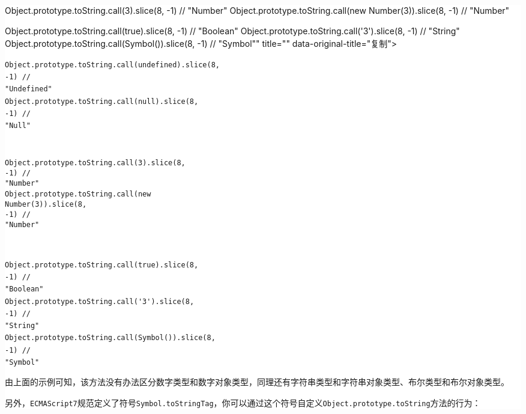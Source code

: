 Object.prototype.toString.call(3).slice(8, -1) // &quot;Number&quot;
Object.prototype.toString.call(new Number(3)).slice(8, -1) // &quot;Number&quot;

Object.prototype.toString.call(true).slice(8, -1) // &quot;Boolean&quot;
Object.prototype.toString.call(&apos;3&apos;).slice(8, -1) // &quot;String&quot;
Object.prototype.toString.call(Symbol()).slice(8, -1) // &quot;Symbol&quot;" title="" data-original-title="&#x590D;&#x5236;"></span> <span type="button" class="saveToNote code-tool" data-toggle="tooltip" data-placement="top" title="" data-original-title="&#x653E;&#x8FDB;&#x7B14;&#x8BB0;"></span></div></div><pre class="hljs stylus"><code>Object<span class="hljs-selector-class">.prototype</span><span class="hljs-selector-class">.toString</span><span class="hljs-selector-class">.call</span>(undefined).slice(<span class="hljs-number">8</span>, -<span class="hljs-number">1</span>) <span class="hljs-comment">// &quot;Undefined&quot;</span>
Object<span class="hljs-selector-class">.prototype</span><span class="hljs-selector-class">.toString</span><span class="hljs-selector-class">.call</span>(null).slice(<span class="hljs-number">8</span>, -<span class="hljs-number">1</span>) <span class="hljs-comment">// &quot;Null&quot;</span>

Object<span class="hljs-selector-class">.prototype</span><span class="hljs-selector-class">.toString</span><span class="hljs-selector-class">.call</span>(<span class="hljs-number">3</span>).slice(<span class="hljs-number">8</span>, -<span class="hljs-number">1</span>) <span class="hljs-comment">// &quot;Number&quot;</span>
Object<span class="hljs-selector-class">.prototype</span><span class="hljs-selector-class">.toString</span><span class="hljs-selector-class">.call</span>(new Number(<span class="hljs-number">3</span>)).slice(<span class="hljs-number">8</span>, -<span class="hljs-number">1</span>) <span class="hljs-comment">// &quot;Number&quot;</span>

Object<span class="hljs-selector-class">.prototype</span><span class="hljs-selector-class">.toString</span><span class="hljs-selector-class">.call</span>(true).slice(<span class="hljs-number">8</span>, -<span class="hljs-number">1</span>) <span class="hljs-comment">// &quot;Boolean&quot;</span>
Object<span class="hljs-selector-class">.prototype</span><span class="hljs-selector-class">.toString</span><span class="hljs-selector-class">.call</span>(<span class="hljs-string">&apos;3&apos;</span>).slice(<span class="hljs-number">8</span>, -<span class="hljs-number">1</span>) <span class="hljs-comment">// &quot;String&quot;</span>
Object<span class="hljs-selector-class">.prototype</span><span class="hljs-selector-class">.toString</span><span class="hljs-selector-class">.call</span>(Symbol()).slice(<span class="hljs-number">8</span>, -<span class="hljs-number">1</span>) <span class="hljs-comment">// &quot;Symbol&quot;</span></code></pre><p>&#x7531;&#x4E0A;&#x9762;&#x7684;&#x793A;&#x4F8B;&#x53EF;&#x77E5;&#xFF0C;&#x8BE5;&#x65B9;&#x6CD5;&#x6CA1;&#x6709;&#x529E;&#x6CD5;&#x533A;&#x5206;&#x6570;&#x5B57;&#x7C7B;&#x578B;&#x548C;&#x6570;&#x5B57;&#x5BF9;&#x8C61;&#x7C7B;&#x578B;&#xFF0C;&#x540C;&#x7406;&#x8FD8;&#x6709;&#x5B57;&#x7B26;&#x4E32;&#x7C7B;&#x578B;&#x548C;&#x5B57;&#x7B26;&#x4E32;&#x5BF9;&#x8C61;&#x7C7B;&#x578B;&#x3001;&#x5E03;&#x5C14;&#x7C7B;&#x578B;&#x548C;&#x5E03;&#x5C14;&#x5BF9;&#x8C61;&#x7C7B;&#x578B;&#x3002;</p><p>&#x53E6;&#x5916;&#xFF0C;<code>ECMAScript7</code>&#x89C4;&#x8303;&#x5B9A;&#x4E49;&#x4E86;&#x7B26;&#x53F7;<code>Symbol.toStringTag</code>&#xFF0C;&#x4F60;&#x53EF;&#x4EE5;&#x901A;&#x8FC7;&#x8FD9;&#x4E2A;&#x7B26;&#x53F7;&#x81EA;&#x5B9A;&#x4E49;<code>Object.prototype.toString</code>&#x65B9;&#x6CD5;&#x7684;&#x884C;&#x4E3A;&#xFF1A;</p><div class="widget-codetool" style="display:none"><div class="widget-codetool--inner"><span class="selectCode code-tool" data-toggle="tooltip" data-placement="top" title="" data-original-title="&#x5168;&#x9009;"></span> <span type="button" class="copyCode code-tool" data-toggle="tooltip" data-placement="top" data-clipboard-text="&apos;use strict&apos;
var number = new Number(3)
number[Symbol.toStringTag] = &apos;Custom&apos;
Object.prototype.toString.call(number).slice(8, -1) // &quot;Custom&quot;

function a () {}
a[Symbol.toStringTag] = &apos;Custom&apos;
Object.prototype.toString.call(a).slice(8, -1) // &quot;Custom&quot;
